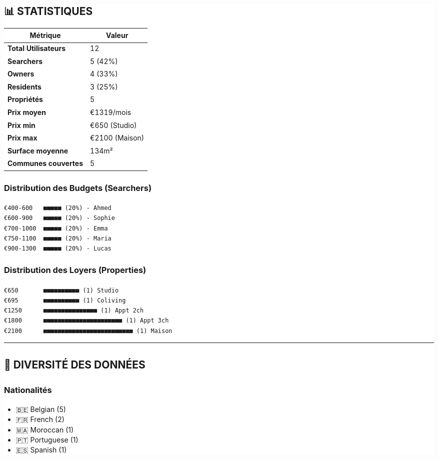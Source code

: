
## 📊 STATISTIQUES

| Métrique | Valeur |
|----------|--------|
| **Total Utilisateurs** | 12 |
| **Searchers** | 5 (42%) |
| **Owners** | 4 (33%) |
| **Residents** | 3 (25%) |
| **Propriétés** | 5 |
| **Prix moyen** | €1319/mois |
| **Prix min** | €650 (Studio) |
| **Prix max** | €2100 (Maison) |
| **Surface moyenne** | 134m² |
| **Communes couvertes** | 5 |

### Distribution des Budgets (Searchers)

```
€400-600   ■■■■■ (20%) - Ahmed
€600-900   ■■■■■ (20%) - Sophie
€700-1000  ■■■■■ (20%) - Emma
€750-1100  ■■■■■ (20%) - Maria
€900-1300  ■■■■■ (20%) - Lucas
```

### Distribution des Loyers (Properties)

```
€650       ■■■■■■■■■■ (1) Studio
€695       ■■■■■■■■■■ (1) Coliving
€1250      ■■■■■■■■■■■■■■■ (1) Appt 2ch
€1800      ■■■■■■■■■■■■■■■■■■■■■■ (1) Appt 3ch
€2100      ■■■■■■■■■■■■■■■■■■■■■■■■■ (1) Maison
```

---

## 🎨 DIVERSITÉ DES DONNÉES

### Nationalités
- 🇧🇪 Belgian (5)
- 🇫🇷 French (2)
- 🇲🇦 Moroccan (1)
- 🇵🇹 Portuguese (1)
- 🇪🇸 Spanish (1)
